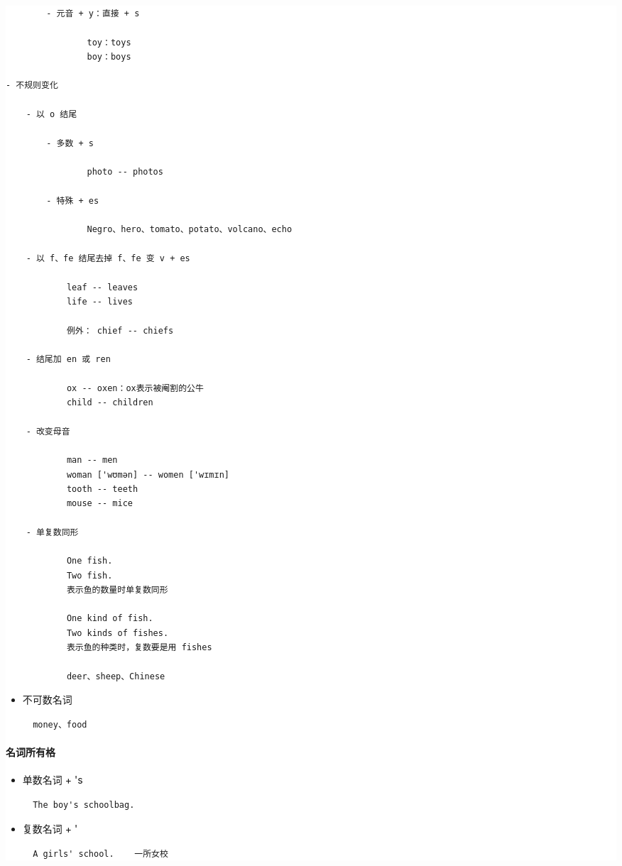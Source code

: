             - 元音 + y：直接 + s

                    toy：toys
                    boy：boys

    - 不规则变化

        - 以 o 结尾

            - 多数 + s

                    photo -- photos

            - 特殊 + es

                    Negro、hero、tomato、potato、volcano、echo

        - 以 f、fe 结尾去掉 f、fe 变 v + es

                leaf -- leaves
                life -- lives

                例外： chief -- chiefs
        
        - 结尾加 en 或 ren

                ox -- oxen：ox表示被阉割的公牛
                child -- children

        - 改变母音

                man -- men
                woman ['wʊmən] -- women ['wɪmɪn]
                tooth -- teeth
                mouse -- mice
        
        - 单复数同形

                One fish.
                Two fish.
                表示鱼的数量时单复数同形

                One kind of fish.
                Two kinds of fishes.
                表示鱼的种类时，复数要是用 fishes

                deer、sheep、Chinese

- 不可数名词

        money、food

#### 名词所有格

- 单数名词 + 's

        The boy's schoolbag.
    
- 复数名词 + '

        A girls' school.    一所女校

